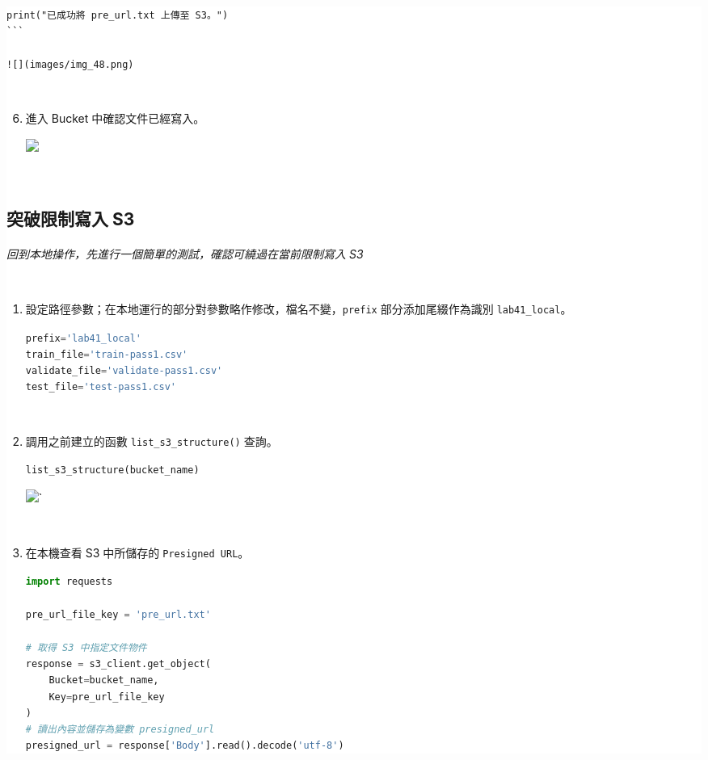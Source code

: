     print("已成功將 pre_url.txt 上傳至 S3。")
    ```

    ![](images/img_48.png)

<br>

6. 進入 Bucket 中確認文件已經寫入。

    ![](images/img_35.png)

<br>

## 突破限制寫入 S3

_回到本地操作，先進行一個簡單的測試，確認可繞過在當前限制寫入 S3_

<br>

1. 設定路徑參數；在本地運行的部分對參數略作修改，檔名不變，`prefix` 部分添加尾綴作為識別 `lab41_local`。

    ```python
    prefix='lab41_local'
    train_file='train-pass1.csv'
    validate_file='validate-pass1.csv'
    test_file='test-pass1.csv'
    ```

<br>

2. 調用之前建立的函數 `list_s3_structure()` 查詢。

    ```python
    list_s3_structure(bucket_name)
    ```

    ![](images/img_58.png)`

<br>

3. 在本機查看 S3 中所儲存的 `Presigned URL`。

    ```python
    import requests

    pre_url_file_key = 'pre_url.txt'

    # 取得 S3 中指定文件物件
    response = s3_client.get_object(
        Bucket=bucket_name, 
        Key=pre_url_file_key
    )
    # 讀出內容並儲存為變數 presigned_url
    presigned_url = response['Body'].read().decode('utf-8')
